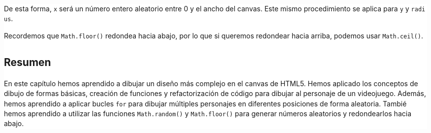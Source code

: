 De esta forma, `x` será un número entero aleatorio entre 0 y el ancho del canvas.
Este mismo procedimiento se aplica para `y` y `radius`.

Recordemos que `Math.floor()` redondea hacia abajo, por lo que si queremos redondear hacia arriba, podemos usar `Math.ceil()`.

## Resumen

En este capítulo hemos aprendido a dibujar un diseño más complejo en el canvas de HTML5. Hemos aplicado los conceptos de dibujo de formas básicas, creación de funciones y refactorización de código para dibujar al personaje de un videojuego.
Además, hemos aprendido a aplicar bucles `for` para dibujar múltiples personajes en diferentes posiciones de forma aleatoria.
Tambié hemos aprendido a utilizar las funciones `Math.random()` y `Math.floor()` para generar números aleatorios y redondearlos hacia abajo.
